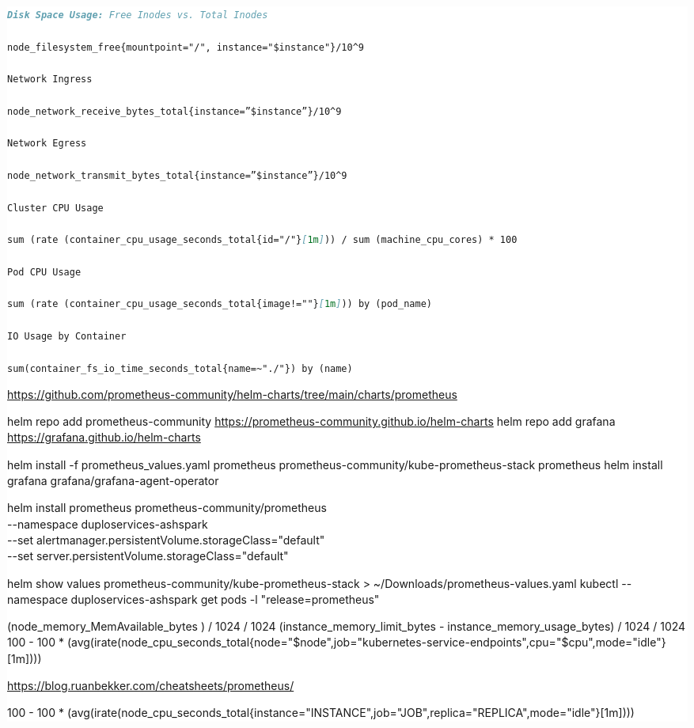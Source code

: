 ```markdown
Disk Space Usage: Free Inodes vs. Total Inodes

node_filesystem_free{mountpoint="/", instance="$instance"}/10^9

Network Ingress

node_network_receive_bytes_total{instance=”$instance”}/10^9

Network Egress

node_network_transmit_bytes_total{instance=”$instance”}/10^9

Cluster CPU Usage

sum (rate (container_cpu_usage_seconds_total{id="/"}[1m])) / sum (machine_cpu_cores) * 100

Pod CPU Usage

sum (rate (container_cpu_usage_seconds_total{image!=""}[1m])) by (pod_name)

IO Usage by Container

sum(container_fs_io_time_seconds_total{name=~"./"}) by (name)
```

https://github.com/prometheus-community/helm-charts/tree/main/charts/prometheus

helm repo add prometheus-community https://prometheus-community.github.io/helm-charts
helm repo add grafana https://grafana.github.io/helm-charts


helm install -f prometheus_values.yaml prometheus prometheus-community/kube-prometheus-stack prometheus
helm install grafana grafana/grafana-agent-operator

helm install prometheus prometheus-community/prometheus \
--namespace duploservices-ashspark \
--set alertmanager.persistentVolume.storageClass="default" \
--set server.persistentVolume.storageClass="default"

helm show values prometheus-community/kube-prometheus-stack  > ~/Downloads/prometheus-values.yaml
kubectl --namespace duploservices-ashspark get pods -l "release=prometheus"


(node_memory_MemAvailable_bytes ) / 1024 / 1024
(instance_memory_limit_bytes - instance_memory_usage_bytes) / 1024 / 1024
100 - 100 * (avg(irate(node_cpu_seconds_total{node="$node",job="kubernetes-service-endpoints",cpu="$cpu",mode="idle"}[1m])))


https://blog.ruanbekker.com/cheatsheets/prometheus/



100 - 100 * (avg(irate(node_cpu_seconds_total{instance="INSTANCE",job="JOB",replica="REPLICA",mode="idle"}[1m])))
